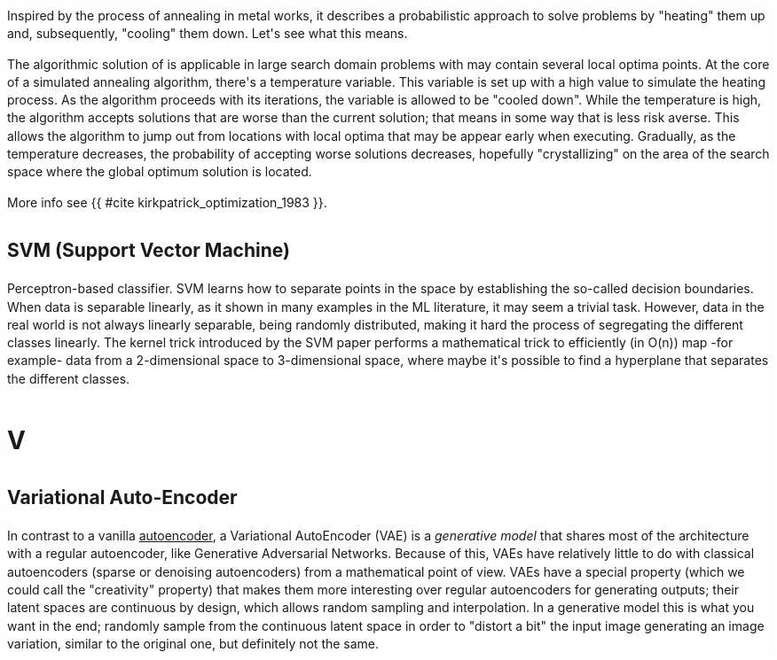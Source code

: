 Inspired by the process of annealing in metal works, it describes a probabilistic approach to solve problems by 
"heating" them up and, subsequently, "cooling" them down. Let's see what this means.

The algorithmic solution of is applicable in large search domain problems with may contain several local optima points.
At the core of a simulated annealing algorithm, there's a temperature variable. This variable is set up with a high
value to simulate the heating process. As the algorithm proceeds with its iterations, the variable is allowed to be 
"cooled down". While the temperature is high, the algorithm accepts solutions that are worse than the current solution;
that means in some way that is less risk averse. This allows the algorithm to jump out from locations with local optima
that may be appear early when executing. Gradually, as the temperature decreases, the probability of accepting worse 
solutions decreases, hopefully "crystallizing" on the area of the search space where the global optimum solution is located. 

More info see {{ #cite kirkpatrick_optimization_1983 }}.

##  SVM (Support Vector Machine)

Perceptron-based classifier. SVM learns how to separate points in the space by establishing the so-called decision boundaries.
When data is separable linearly, as it shown in many examples in the ML literature, it may seem a trivial task. However, 
data in the real world is not always linearly separable, being randomly distributed, making it hard the process of segregating
the different classes linearly. The kernel trick introduced by the SVM paper performs a mathematical trick to efficiently 
(in O(n)) map -for example- data from a 2-dimensional space to 3-dimensional space, where maybe it's possible to find a 
hyperplane that separates the different classes.


# V

## Variational Auto-Encoder

In contrast to a vanilla [autoencoder](#auto-encoder), a Variational AutoEncoder (VAE) is a *generative model* 
that shares most of the architecture with a regular autoencoder, like Generative Adversarial Networks. Because of this, 
VAEs have relatively little to do with classical autoencoders (sparse or denoising autoencoders) from a mathematical
point of view.
VAEs have a special property (which we could call the "creativity" property) that makes them more interesting over 
regular autoencoders for generating outputs; their latent spaces are 
continuous by design, which allows random sampling and interpolation. In a generative model this is what you want in the
end; randomly sample from the continuous latent space in order to "distort a bit" the input image generating an image 
variation, similar to the original one, but definitely not the same.

